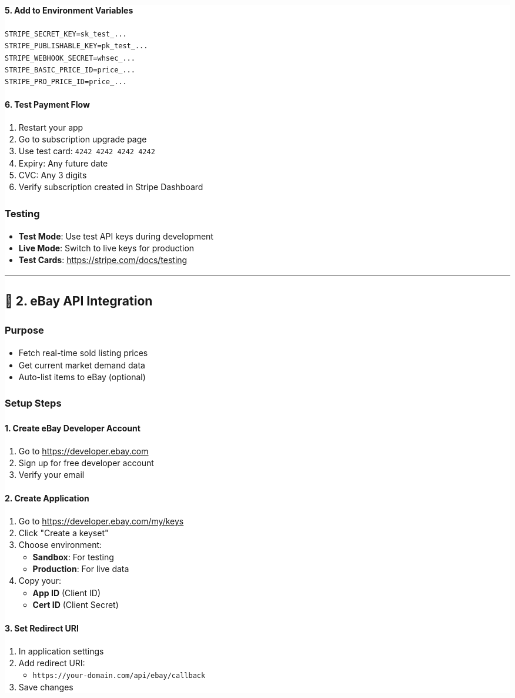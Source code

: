 #### 5. Add to Environment Variables
```env
STRIPE_SECRET_KEY=sk_test_...
STRIPE_PUBLISHABLE_KEY=pk_test_...
STRIPE_WEBHOOK_SECRET=whsec_...
STRIPE_BASIC_PRICE_ID=price_...
STRIPE_PRO_PRICE_ID=price_...
```

#### 6. Test Payment Flow
1. Restart your app
2. Go to subscription upgrade page
3. Use test card: `4242 4242 4242 4242`
4. Expiry: Any future date
5. CVC: Any 3 digits
6. Verify subscription created in Stripe Dashboard

### Testing
- **Test Mode**: Use test API keys during development
- **Live Mode**: Switch to live keys for production
- **Test Cards**: https://stripe.com/docs/testing

---

## 🛒 2. eBay API Integration

### Purpose
- Fetch real-time sold listing prices
- Get current market demand data
- Auto-list items to eBay (optional)

### Setup Steps

#### 1. Create eBay Developer Account
1. Go to https://developer.ebay.com
2. Sign up for free developer account
3. Verify your email

#### 2. Create Application
1. Go to https://developer.ebay.com/my/keys
2. Click "Create a keyset"
3. Choose environment:
   - **Sandbox**: For testing
   - **Production**: For live data
4. Copy your:
   - **App ID** (Client ID)
   - **Cert ID** (Client Secret)

#### 3. Set Redirect URI
1. In application settings
2. Add redirect URI:
   - `https://your-domain.com/api/ebay/callback`
3. Save changes
